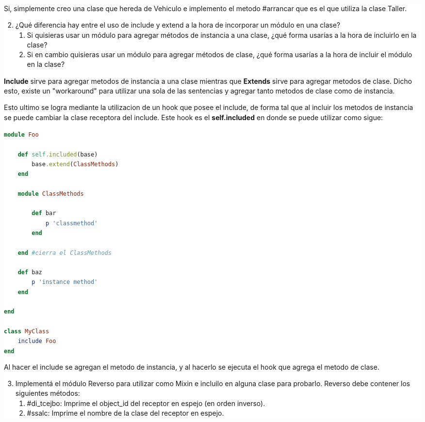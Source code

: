 Si, simplemente creo una clase que hereda de Vehiculo e implemento el
metodo #arrancar que es el que utiliza la clase Taller.


2. ¿Qué diferencia hay entre el uso de include y extend a la hora de
   incorporar un módulo en una clase?
   1.  Si quisieras usar un módulo para agregar métodos de instancia a
      una clase, ¿qué forma usarías a la hora de incluirlo en la clase?
   2. Si en cambio quisieras usar un módulo para agregar métodos de
      clase, ¿qué forma usarías a la hora de incluir el módulo en la
      clase? 

**Include** sirve para agregar metodos de instancia a una clase
mientras que **Extends** sirve para agregar metodos de clase. Dicho
esto, existe un "workaround" para utilizar una sola de las sentencias
y agregar tanto metodos de clase como de instancia.

Esto ultimo se logra mediante la utilizacion de un hook que posee el
include, de forma tal que al incluir los metodos de instancia se puede
cambiar la clase receptora del include. Este hook es el
**self.included** en donde se puede utilizar como sigue:

```ruby
module Foo
    
    def self.included(base)
        base.extend(ClassMethods)
    end
    
    module ClassMethods
    
        def bar
            p 'classmethod'
        end
        
    end #cierra el ClassMethods
    
    def baz
        p 'instance method'
    end
    
end

class MyClass
    include Foo
end
```

Al hacer el include se agregan el metodo de instancia, y al hacerlo
se ejecuta el hook que agrega el metodo de clase.


3. Implementá el módulo Reverso para utilizar como Mixin e incluilo en
   alguna clase para probarlo. Reverso debe contener los siguientes
   métodos: 
   1. #di\_tcejbo: Imprime el object_id del receptor en espejo (en
      orden inverso). 
   2. #ssalc: Imprime el nombre de la clase del receptor en espejo.
